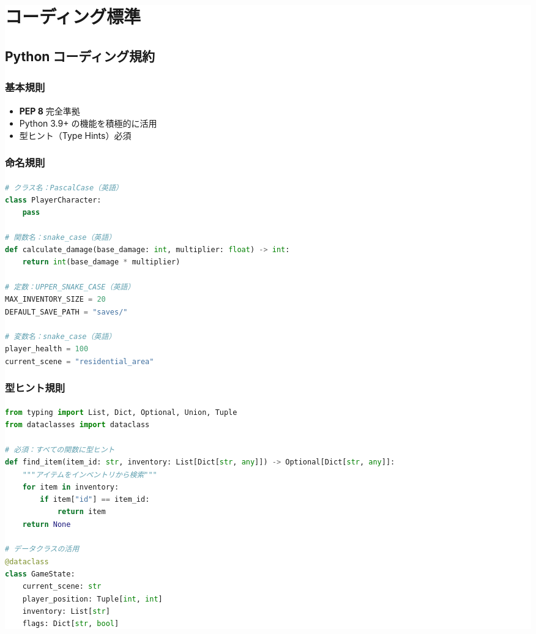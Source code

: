 # コーディング標準

## Python コーディング規約

### 基本規則
- **PEP 8** 完全準拠
- Python 3.9+ の機能を積極的に活用
- 型ヒント（Type Hints）必須

### 命名規則
```python
# クラス名：PascalCase（英語）
class PlayerCharacter:
    pass

# 関数名：snake_case（英語）
def calculate_damage(base_damage: int, multiplier: float) -> int:
    return int(base_damage * multiplier)

# 定数：UPPER_SNAKE_CASE（英語）
MAX_INVENTORY_SIZE = 20
DEFAULT_SAVE_PATH = "saves/"

# 変数名：snake_case（英語）
player_health = 100
current_scene = "residential_area"
```

### 型ヒント規則
```python
from typing import List, Dict, Optional, Union, Tuple
from dataclasses import dataclass

# 必須：すべての関数に型ヒント
def find_item(item_id: str, inventory: List[Dict[str, any]]) -> Optional[Dict[str, any]]:
    """アイテムをインベントリから検索"""
    for item in inventory:
        if item["id"] == item_id:
            return item
    return None

# データクラスの活用
@dataclass
class GameState:
    current_scene: str
    player_position: Tuple[int, int]
    inventory: List[str]
    flags: Dict[str, bool]
```
